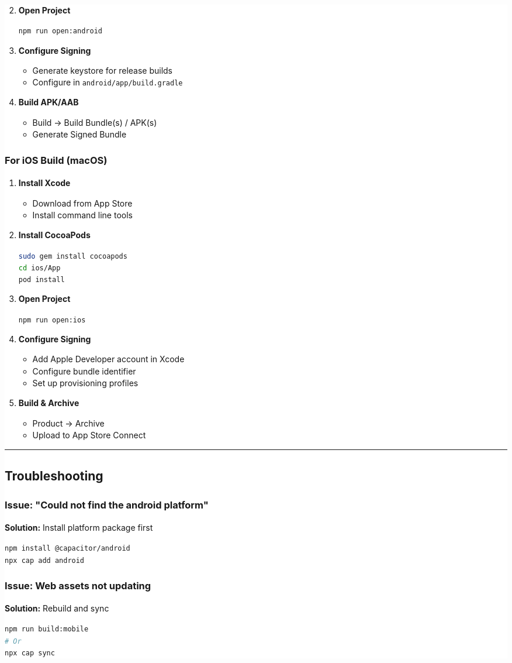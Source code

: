 2. **Open Project**
   ```bash
   npm run open:android
   ```

3. **Configure Signing**
   - Generate keystore for release builds
   - Configure in `android/app/build.gradle`

4. **Build APK/AAB**
   - Build → Build Bundle(s) / APK(s)
   - Generate Signed Bundle

### For iOS Build (macOS)
1. **Install Xcode**
   - Download from App Store
   - Install command line tools

2. **Install CocoaPods**
   ```bash
   sudo gem install cocoapods
   cd ios/App
   pod install
   ```

3. **Open Project**
   ```bash
   npm run open:ios
   ```

4. **Configure Signing**
   - Add Apple Developer account in Xcode
   - Configure bundle identifier
   - Set up provisioning profiles

5. **Build & Archive**
   - Product → Archive
   - Upload to App Store Connect

---

## Troubleshooting

### Issue: "Could not find the android platform"
**Solution:** Install platform package first
```bash
npm install @capacitor/android
npx cap add android
```

### Issue: Web assets not updating
**Solution:** Rebuild and sync
```bash
npm run build:mobile
# Or
npx cap sync
```
